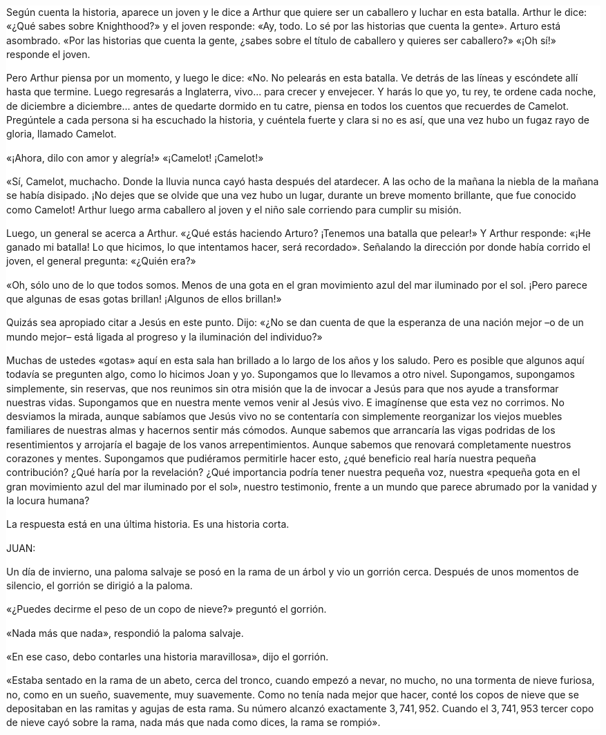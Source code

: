 Según cuenta la historia, aparece un joven y le dice a Arthur que quiere ser un caballero y luchar en esta batalla. Arthur le dice: «¿Qué sabes sobre Knighthood?» y el joven responde: «Ay, todo. Lo sé por las historias que cuenta la gente». Arturo está asombrado. «Por las historias que cuenta la gente, ¿sabes sobre el título de caballero y quieres ser caballero?» «¡Oh sí!» responde el joven.

Pero Arthur piensa por un momento, y luego le dice: «No. No pelearás en esta batalla. Ve detrás de las líneas y escóndete allí hasta que termine. Luego regresarás a Inglaterra, vivo... para crecer y envejecer. Y harás lo que yo, tu rey, te ordene cada noche, de diciembre a diciembre... antes de quedarte dormido en tu catre, piensa en todos los cuentos que recuerdes de Camelot. Pregúntele a cada persona si ha escuchado la historia, y cuéntela fuerte y clara si no es así, que una vez hubo un fugaz rayo de gloria, llamado Camelot.

«¡Ahora, dilo con amor y alegría!» «¡Camelot! ¡Camelot!»

«Sí, Camelot, muchacho. Donde la lluvia nunca cayó hasta después del atardecer. A las ocho de la mañana la niebla de la mañana se había disipado. ¡No dejes que se olvide que una vez hubo un lugar, durante un breve momento brillante, que fue conocido como Camelot! Arthur luego arma caballero al joven y el niño sale corriendo para cumplir su misión.

Luego, un general se acerca a Arthur. «¿Qué estás haciendo Arturo? ¡Tenemos una batalla que pelear!» Y Arthur responde: «¡He ganado mi batalla! Lo que hicimos, lo que intentamos hacer, será recordado». Señalando la dirección por donde había corrido el joven, el general pregunta: «¿Quién era?»

«Oh, sólo uno de lo que todos somos. Menos de una gota en el gran movimiento azul del mar iluminado por el sol. ¡Pero parece que algunas de esas gotas brillan! ¡Algunos de ellos brillan!»

Quizás sea apropiado citar a Jesús en este punto. Dijo: «¿No se dan cuenta de que la esperanza de una nación mejor –o de un mundo mejor– está ligada al progreso y la iluminación del individuo?»

Muchas de ustedes «gotas» aquí en esta sala han brillado a lo largo de los años y los saludo. Pero es posible que algunos aquí todavía se pregunten algo, como lo hicimos Joan y yo. Supongamos que lo llevamos a otro nivel. Supongamos, supongamos simplemente, sin reservas, que nos reunimos sin otra misión que la de invocar a Jesús para que nos ayude a transformar nuestras vidas. Supongamos que en nuestra mente vemos venir al Jesús vivo. E imagínense que esta vez no corrimos. No desviamos la mirada, aunque sabíamos que Jesús vivo no se contentaría con simplemente reorganizar los viejos muebles familiares de nuestras almas y hacernos sentir más cómodos. Aunque sabemos que arrancaría las vigas podridas de los resentimientos y arrojaría el bagaje de los vanos arrepentimientos. Aunque sabemos que renovará completamente nuestros corazones y mentes. Supongamos que pudiéramos permitirle hacer esto, ¿qué beneficio real haría nuestra pequeña contribución? ¿Qué haría por la revelación? ¿Qué importancia podría tener nuestra pequeña voz, nuestra «pequeña gota en el gran movimiento azul del mar iluminado por el sol», nuestro testimonio, frente a un mundo que parece abrumado por la vanidad y la locura humana?

La respuesta está en una última historia. Es una historia corta.

JUAN:

Un día de invierno, una paloma salvaje se posó en la rama de un árbol y vio un gorrión cerca. Después de unos momentos de silencio, el gorrión se dirigió a la paloma.

«¿Puedes decirme el peso de un copo de nieve?» preguntó el gorrión.

«Nada más que nada», respondió la paloma salvaje.

«En ese caso, debo contarles una historia maravillosa», dijo el gorrión.

«Estaba sentado en la rama de un abeto, cerca del tronco, cuando empezó a nevar, no mucho, no una tormenta de nieve furiosa, no, como en un sueño, suavemente, muy suavemente. Como no tenía nada mejor que hacer, conté los copos de nieve que se depositaban en las ramitas y agujas de esta rama. Su número alcanzó exactamente $3,741,952$. Cuando el $3,741,953$ tercer copo de nieve cayó sobre la rama, nada más que nada como dices, la rama se rompió».
